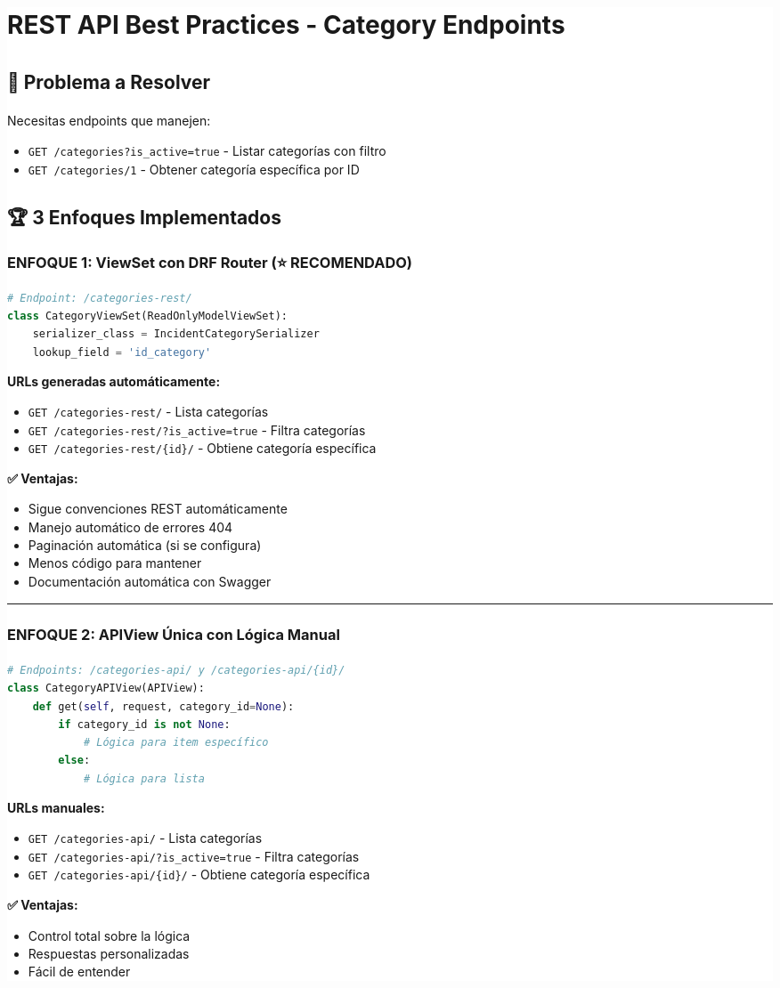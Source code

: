 # REST API Best Practices - Category Endpoints

## 🎯 **Problema a Resolver**

Necesitas endpoints que manejen:
- `GET /categories?is_active=true` - Listar categorías con filtro
- `GET /categories/1` - Obtener categoría específica por ID

## 🏆 **3 Enfoques Implementados**

### **ENFOQUE 1: ViewSet con DRF Router (⭐ RECOMENDADO)**

```python
# Endpoint: /categories-rest/
class CategoryViewSet(ReadOnlyModelViewSet):
    serializer_class = IncidentCategorySerializer
    lookup_field = 'id_category'
```

**URLs generadas automáticamente:**
- `GET /categories-rest/` - Lista categorías
- `GET /categories-rest/?is_active=true` - Filtra categorías
- `GET /categories-rest/{id}/` - Obtiene categoría específica

**✅ Ventajas:**
- Sigue convenciones REST automáticamente
- Manejo automático de errores 404
- Paginación automática (si se configura)
- Menos código para mantener
- Documentación automática con Swagger

---

### **ENFOQUE 2: APIView Única con Lógica Manual**

```python
# Endpoints: /categories-api/ y /categories-api/{id}/
class CategoryAPIView(APIView):
    def get(self, request, category_id=None):
        if category_id is not None:
            # Lógica para item específico
        else:
            # Lógica para lista
```

**URLs manuales:**
- `GET /categories-api/` - Lista categorías
- `GET /categories-api/?is_active=true` - Filtra categorías
- `GET /categories-api/{id}/` - Obtiene categoría específica

**✅ Ventajas:**
- Control total sobre la lógica
- Respuestas personalizadas
- Fácil de entender
